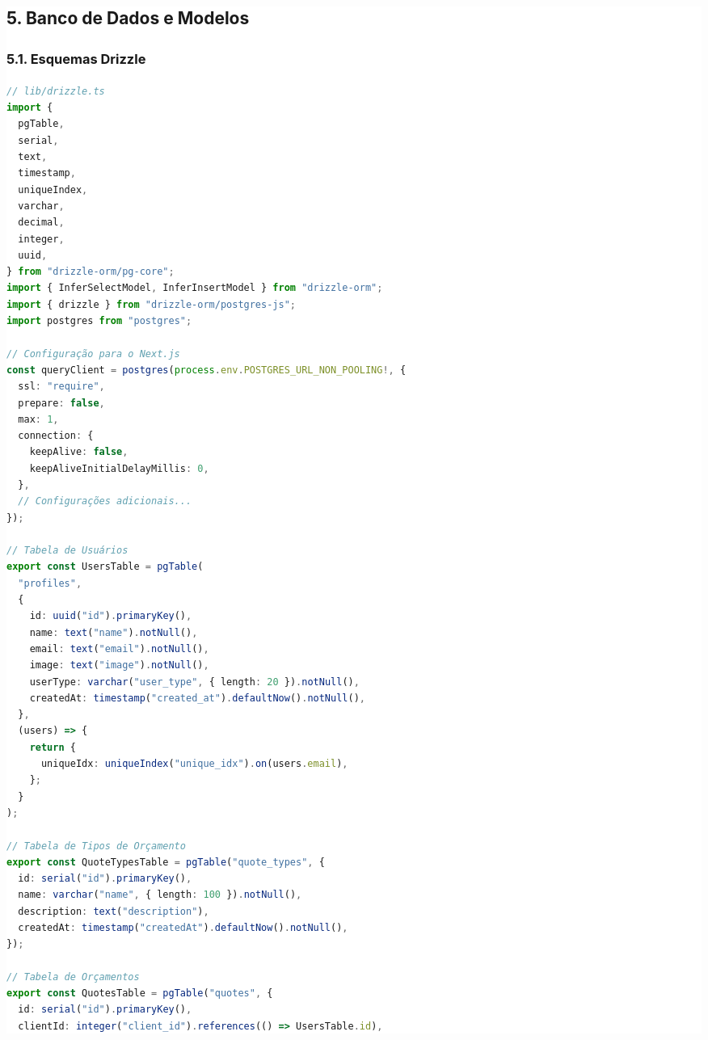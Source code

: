 ## 5. Banco de Dados e Modelos

### 5.1. Esquemas Drizzle

```typescript
// lib/drizzle.ts
import {
  pgTable,
  serial,
  text,
  timestamp,
  uniqueIndex,
  varchar,
  decimal,
  integer,
  uuid,
} from "drizzle-orm/pg-core";
import { InferSelectModel, InferInsertModel } from "drizzle-orm";
import { drizzle } from "drizzle-orm/postgres-js";
import postgres from "postgres";

// Configuração para o Next.js
const queryClient = postgres(process.env.POSTGRES_URL_NON_POOLING!, {
  ssl: "require",
  prepare: false,
  max: 1,
  connection: {
    keepAlive: false,
    keepAliveInitialDelayMillis: 0,
  },
  // Configurações adicionais...
});

// Tabela de Usuários
export const UsersTable = pgTable(
  "profiles",
  {
    id: uuid("id").primaryKey(),
    name: text("name").notNull(),
    email: text("email").notNull(),
    image: text("image").notNull(),
    userType: varchar("user_type", { length: 20 }).notNull(),
    createdAt: timestamp("created_at").defaultNow().notNull(),
  },
  (users) => {
    return {
      uniqueIdx: uniqueIndex("unique_idx").on(users.email),
    };
  }
);

// Tabela de Tipos de Orçamento
export const QuoteTypesTable = pgTable("quote_types", {
  id: serial("id").primaryKey(),
  name: varchar("name", { length: 100 }).notNull(),
  description: text("description"),
  createdAt: timestamp("createdAt").defaultNow().notNull(),
});

// Tabela de Orçamentos
export const QuotesTable = pgTable("quotes", {
  id: serial("id").primaryKey(),
  clientId: integer("client_id").references(() => UsersTable.id),
```